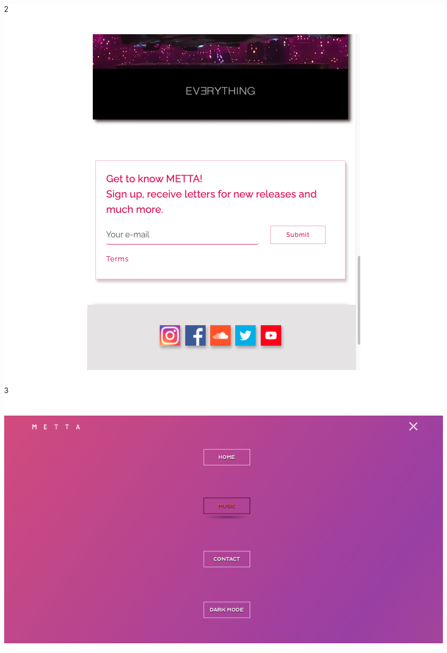 2<h1 align="center"><img src="./assets/images/readme/fanform.png"/></h1>
3<h1 align="center"><img src="./assets/images/readme/menu.png"/></h1>
